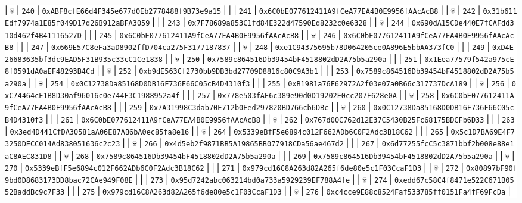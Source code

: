 | 💀 | `240` | `0xABF8cfE66d4F345e677d0Eb2778488f9B73e9a15` |
|  | `241` | `0x6C0bE077612411A9fCeA77EA4B0E9956fAAcAcB8` |
| 💀 | `242` | `0x31b611Edf7974a1E85f049D17d26B912aBFA3059` |
|  | `243` | `0x7F78689a853C1fd84E322d47590Ed8232c0e6328` |
| 💀 | `244` | `0x690dA15CDe440E7fCAFdd310d462f4B41116527D` |
|  | `245` | `0x6C0bE077612411A9fCeA77EA4B0E9956fAAcAcB8` |
| 💀 | `246` | `0x6C0bE077612411A9fCeA77EA4B0E9956fAAcAcB8` |
|  | `247` | `0x669E57C8eFa3aD8902ffD704ca275F3177187837` |
| 💀 | `248` | `0xe1C94375695b78D064205ce0A896E5bbAA373fC0` |
|  | `249` | `0xD4E26683635bf3dc9EAD5F31B935c33cC1Ce1838` |
| 💀 | `250` | `0x7589c864516Db39454bF4518802dD2A75b5a290a` |
|  | `251` | `0x1Eea77579f542a975cE8f0591dA0aEF48293B4Cd` |
| 💀 | `252` | `0xb9dE563Cf2730bb9DB3bd27709D8816c80C9A3b1` |
|  | `253` | `0x7589c864516Db39454bF4518802dD2A75b5a290a` |
| 💀 | `254` | `0x0C12738Da85168D0DB16F736F66C05cB4D4310f3` |
|  | `255` | `0xB1981a76F62972A2f03e07a0B66c317737DcA189` |
| 💀 | `256` | `0xC74464cE1B8D30af96016c0e744F3C1988952a4f` |
|  | `257` | `0x778e503fAE6c389e90d0D19202E0cc207F628e0A` |
| 💀 | `258` | `0x6C0bE077612411A9fCeA77EA4B0E9956fAAcAcB8` |
|  | `259` | `0x7A31998C3dab70E712b0Eed297820BD766cb6DBc` |
| 💀 | `260` | `0x0C12738Da85168D0DB16F736F66C05cB4D4310f3` |
|  | `261` | `0x6C0bE077612411A9fCeA77EA4B0E9956fAAcAcB8` |
| 💀 | `262` | `0x767d00C762d12E37C5430B25Fc68175BDCFb6D33` |
|  | `263` | `0x3ed4D441CfDA30581aA06E87AB6bA0ec85fa8e16` |
| 💀 | `264` | `0x5339eBfF5e6894c012F662ADb6C0F2Adc3B18C62` |
|  | `265` | `0x5c1D7BA69E4F73250DECC014Ad838051636c2c23` |
| 💀 | `266` | `0x4d5eb2f9871BB5A19865BB077918CDa56ae467d2` |
|  | `267` | `0x6d77255fcC5c3871bbf2b008e88e1aC8AEC831D8` |
| 💀 | `268` | `0x7589c864516Db39454bF4518802dD2A75b5a290a` |
|  | `269` | `0x7589c864516Db39454bF4518802dD2A75b5a290a` |
| 💀 | `270` | `0x5339eBfF5e6894c012F662ADb6C0F2Adc3B18C62` |
|  | `271` | `0x979cd16C8A263d82A265f6de80e5c1F03CcaF1D3` |
| 💀 | `272` | `0x80897bF90f9bd0D8683173DD8bac72CAe949F08E` |
|  | `273` | `0x95d7242abc063214bd0a733a5929239EF788A4fe` |
| 💀 | `274` | `0xedd67c58C4f8471e522C671B0552BaddBc9c7F33` |
|  | `275` | `0x979cd16C8A263d82A265f6de80e5c1F03CcaF1D3` |
| 💀 | `276` | `0xc4cce9E88c8524Faf533785ff0151Fa4fF69FcDa` |
